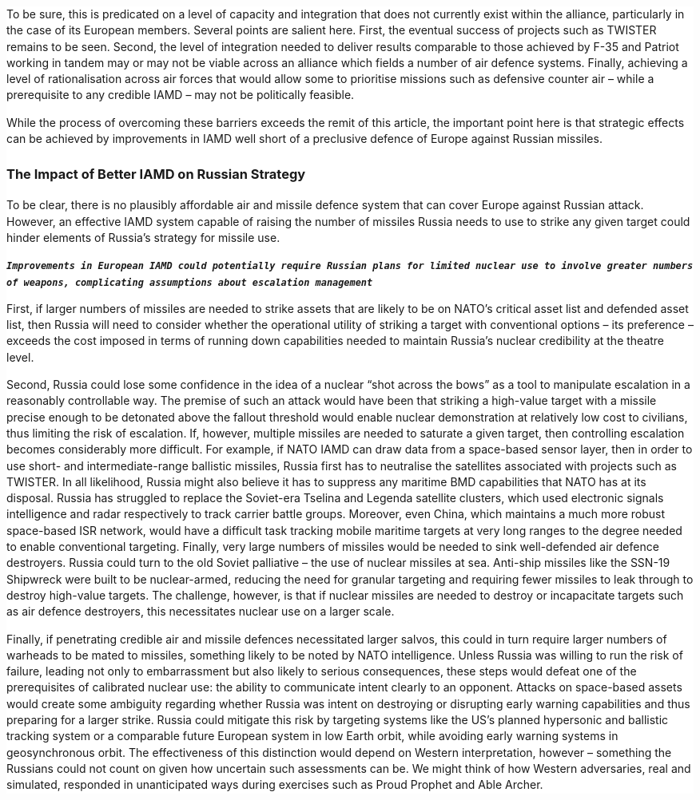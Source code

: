 To be sure, this is predicated on a level of capacity and integration that does not currently exist within the alliance, particularly in the case of its European members. Several points are salient here. First, the eventual success of projects such as TWISTER remains to be seen. Second, the level of integration needed to deliver results comparable to those achieved by F-35 and Patriot working in tandem may or may not be viable across an alliance which fields a number of air defence systems. Finally, achieving a level of rationalisation across air forces that would allow some to prioritise missions such as defensive counter air – while a prerequisite to any credible IAMD – may not be politically feasible.

While the process of overcoming these barriers exceeds the remit of this article, the important point here is that strategic effects can be achieved by improvements in IAMD well short of a preclusive defence of Europe against Russian missiles.


### The Impact of Better IAMD on Russian Strategy

To be clear, there is no plausibly affordable air and missile defence system that can cover Europe against Russian attack. However, an effective IAMD system capable of raising the number of missiles Russia needs to use to strike any given target could hinder elements of Russia’s strategy for missile use.

___`Improvements in European IAMD could potentially require Russian plans for limited nuclear use to involve greater numbers of weapons, complicating assumptions about escalation management`___

First, if larger numbers of missiles are needed to strike assets that are likely to be on NATO’s critical asset list and defended asset list, then Russia will need to consider whether the operational utility of striking a target with conventional options – its preference – exceeds the cost imposed in terms of running down capabilities needed to maintain Russia’s nuclear credibility at the theatre level.

Second, Russia could lose some confidence in the idea of a nuclear “shot across the bows” as a tool to manipulate escalation in a reasonably controllable way. The premise of such an attack would have been that striking a high-value target with a missile precise enough to be detonated above the fallout threshold would enable nuclear demonstration at relatively low cost to civilians, thus limiting the risk of escalation. If, however, multiple missiles are needed to saturate a given target, then controlling escalation becomes considerably more difficult. For example, if NATO IAMD can draw data from a space-based sensor layer, then in order to use short- and intermediate-range ballistic missiles, Russia first has to neutralise the satellites associated with projects such as TWISTER. In all likelihood, Russia might also believe it has to suppress any maritime BMD capabilities that NATO has at its disposal. Russia has struggled to replace the Soviet-era Tselina and Legenda satellite clusters, which used electronic signals intelligence and radar respectively to track carrier battle groups. Moreover, even China, which maintains a much more robust space-based ISR network, would have a difficult task tracking mobile maritime targets at very long ranges to the degree needed to enable conventional targeting. Finally, very large numbers of missiles would be needed to sink well-defended air defence destroyers. Russia could turn to the old Soviet palliative – the use of nuclear missiles at sea. Anti-ship missiles like the SSN-19 Shipwreck were built to be nuclear-armed, reducing the need for granular targeting and requiring fewer missiles to leak through to destroy high-value targets. The challenge, however, is that if nuclear missiles are needed to destroy or incapacitate targets such as air defence destroyers, this necessitates nuclear use on a larger scale.

Finally, if penetrating credible air and missile defences necessitated larger salvos, this could in turn require larger numbers of warheads to be mated to missiles, something likely to be noted by NATO intelligence. Unless Russia was willing to run the risk of failure, leading not only to embarrassment but also likely to serious consequences, these steps would defeat one of the prerequisites of calibrated nuclear use: the ability to communicate intent clearly to an opponent. Attacks on space-based assets would create some ambiguity regarding whether Russia was intent on destroying or disrupting early warning capabilities and thus preparing for a larger strike. Russia could mitigate this risk by targeting systems like the US’s planned hypersonic and ballistic tracking system or a comparable future European system in low Earth orbit, while avoiding early warning systems in geosynchronous orbit. The effectiveness of this distinction would depend on Western interpretation, however – something the Russians could not count on given how uncertain such assessments can be. We might think of how Western adversaries, real and simulated, responded in unanticipated ways during exercises such as Proud Prophet and Able Archer.
